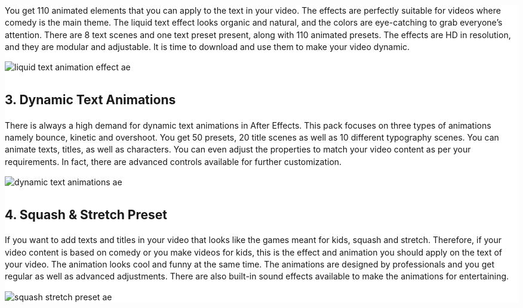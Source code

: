 You get 110 animated elements that you can apply to the text in your video. The effects are perfectly suitable for videos where comedy is the main theme. The liquid text effect looks organic and natural, and the colors are eye-catching to grab everyone’s attention. There are 8 text scenes and one text preset present, along with 110 animated presets. The effects are HD in resolution, and they are modular and adjustable. It is time to download and use them to make your video dynamic.

![liquid text animation effect ae](https://images.wondershare.com/filmora/article-images/2022/07/liquid-text-animation-effect-ae.jpg)


<iframe width="560" height="315" src="https://www.youtube.com/embed/vPGg53vbOsk?si=CkSEN5HFPS7vDuAa" title="YouTube video player" frameborder="0" allow="accelerometer; autoplay; clipboard-write; encrypted-media; gyroscope; picture-in-picture; web-share" referrerpolicy="strict-origin-when-cross-origin" allowfullscreen></iframe>



<iframe width="560" height="315" src="https://www.youtube.com/embed/E1ax-vnGdeo?si=bgTkOhOEwDTlRQE3" title="YouTube video player" frameborder="0" allow="accelerometer; autoplay; clipboard-write; encrypted-media; gyroscope; picture-in-picture; web-share" referrerpolicy="strict-origin-when-cross-origin" allowfullscreen></iframe>


## 3\. Dynamic Text Animations

There is always a high demand for dynamic text animations in After Effects. This pack focuses on three types of animations namely bounce, kinetic and overshoot. You get 50 presets, 20 title scenes as well as 10 different typography scenes. You can animate texts, titles, as well as characters. You can even adjust the properties to match your video content as per your requirements. In fact, there are advanced controls available for further customization.

![dynamic text animations ae](https://images.wondershare.com/filmora/article-images/2022/07/dynamic-text-animations-ae.jpg)


<iframe width="560" height="315" src="https://www.youtube.com/embed/YB7Ou4-iKVM?si=7Fq8iUwI8voccMLx" title="YouTube video player" frameborder="0" allow="accelerometer; autoplay; clipboard-write; encrypted-media; gyroscope; picture-in-picture; web-share" referrerpolicy="strict-origin-when-cross-origin" allowfullscreen></iframe>


## 4\. Squash & Stretch Preset

If you want to add texts and titles in your video that looks like the games meant for kids, squash and stretch. Therefore, if your video content is based on comedy or you make videos for kids, this is the effect and animation you should apply on the text of your video. The animation looks cool and funny at the same time. The animations are designed by professionals and you get regular as well as advanced adjustments. There are also built-in sound effects available to make the animations for entertaining.

![squash stretch preset ae](https://images.wondershare.com/filmora/article-images/2022/07/squash-stretch-preset-ae.jpg)


<iframe width="560" height="315" src="https://www.youtube.com/embed/6kzbT13ds3M?si=hBInu0Or-cX2ANJF" title="YouTube video player" frameborder="0" allow="accelerometer; autoplay; clipboard-write; encrypted-media; gyroscope; picture-in-picture; web-share" referrerpolicy="strict-origin-when-cross-origin" allowfullscreen></iframe>
